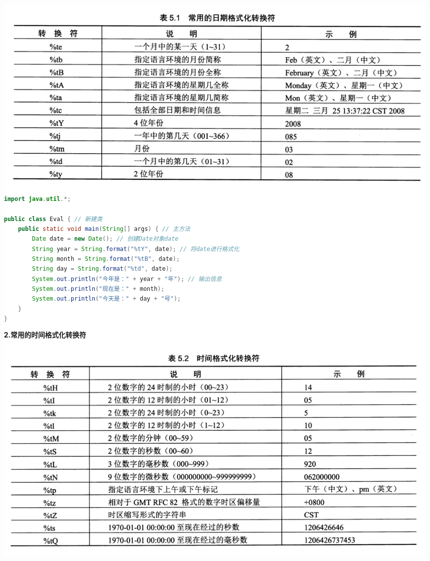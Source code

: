 ![](../../_static\java_data_format01.png)

```java
import java.util.*;

public class Eval { // 新建类
	public static void main(String[] args) { // 主方法
		Date date = new Date(); // 创建Date对象date
		String year = String.format("%tY", date); // 将date进行格式化
		String month = String.format("%tB", date);
		String day = String.format("%td", date);
		System.out.println("今年是：" + year + "年"); // 输出信息
		System.out.println("现在是：" + month);
		System.out.println("今天是：" + day + "号");
	}
}

```



**2.常用的时间格式化转换符**

![](../../_static\java_time_format001.png)
